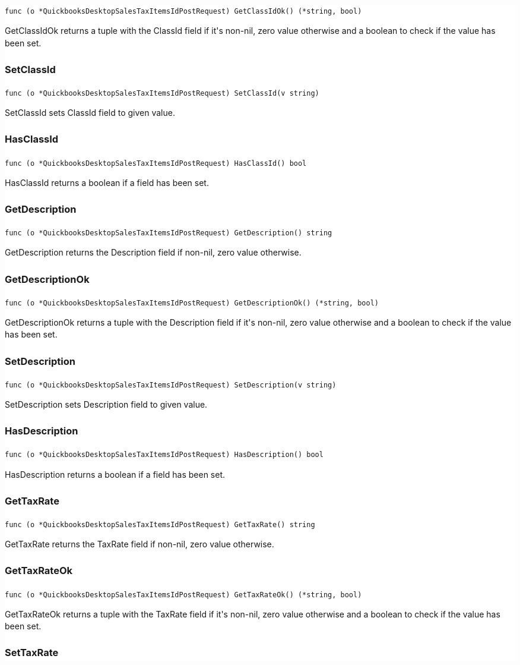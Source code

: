 `func (o *QuickbooksDesktopSalesTaxItemsIdPostRequest) GetClassIdOk() (*string, bool)`

GetClassIdOk returns a tuple with the ClassId field if it's non-nil, zero value otherwise
and a boolean to check if the value has been set.

### SetClassId

`func (o *QuickbooksDesktopSalesTaxItemsIdPostRequest) SetClassId(v string)`

SetClassId sets ClassId field to given value.

### HasClassId

`func (o *QuickbooksDesktopSalesTaxItemsIdPostRequest) HasClassId() bool`

HasClassId returns a boolean if a field has been set.

### GetDescription

`func (o *QuickbooksDesktopSalesTaxItemsIdPostRequest) GetDescription() string`

GetDescription returns the Description field if non-nil, zero value otherwise.

### GetDescriptionOk

`func (o *QuickbooksDesktopSalesTaxItemsIdPostRequest) GetDescriptionOk() (*string, bool)`

GetDescriptionOk returns a tuple with the Description field if it's non-nil, zero value otherwise
and a boolean to check if the value has been set.

### SetDescription

`func (o *QuickbooksDesktopSalesTaxItemsIdPostRequest) SetDescription(v string)`

SetDescription sets Description field to given value.

### HasDescription

`func (o *QuickbooksDesktopSalesTaxItemsIdPostRequest) HasDescription() bool`

HasDescription returns a boolean if a field has been set.

### GetTaxRate

`func (o *QuickbooksDesktopSalesTaxItemsIdPostRequest) GetTaxRate() string`

GetTaxRate returns the TaxRate field if non-nil, zero value otherwise.

### GetTaxRateOk

`func (o *QuickbooksDesktopSalesTaxItemsIdPostRequest) GetTaxRateOk() (*string, bool)`

GetTaxRateOk returns a tuple with the TaxRate field if it's non-nil, zero value otherwise
and a boolean to check if the value has been set.

### SetTaxRate
